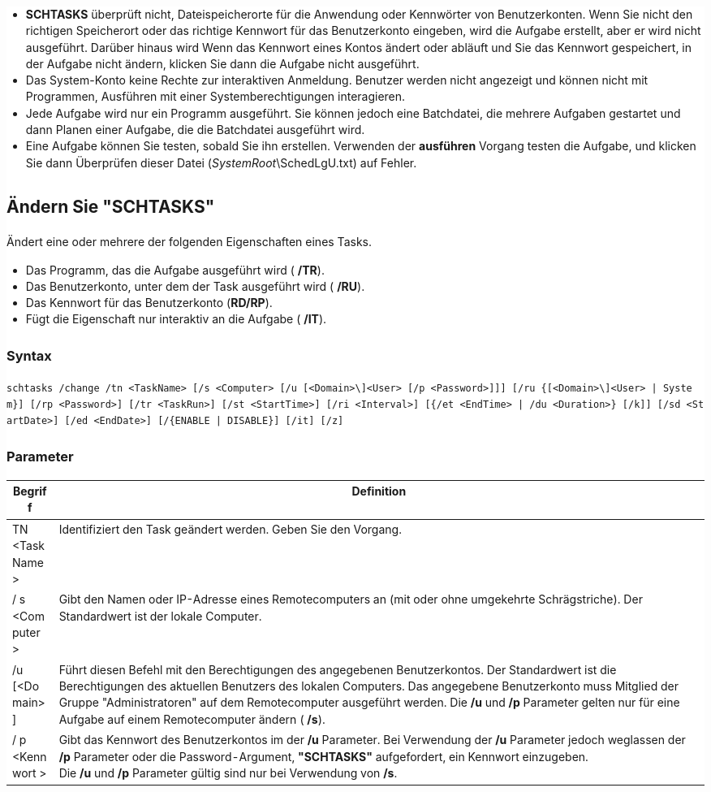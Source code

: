-   **SCHTASKS** überprüft nicht, Dateispeicherorte für die Anwendung oder Kennwörter von Benutzerkonten. Wenn Sie nicht den richtigen Speicherort oder das richtige Kennwort für das Benutzerkonto eingeben, wird die Aufgabe erstellt, aber er wird nicht ausgeführt. Darüber hinaus wird Wenn das Kennwort eines Kontos ändert oder abläuft und Sie das Kennwort gespeichert, in der Aufgabe nicht ändern, klicken Sie dann die Aufgabe nicht ausgeführt.
-   Das System-Konto keine Rechte zur interaktiven Anmeldung. Benutzer werden nicht angezeigt und können nicht mit Programmen, Ausführen mit einer Systemberechtigungen interagieren.
-   Jede Aufgabe wird nur ein Programm ausgeführt. Sie können jedoch eine Batchdatei, die mehrere Aufgaben gestartet und dann Planen einer Aufgabe, die die Batchdatei ausgeführt wird.
-   Eine Aufgabe können Sie testen, sobald Sie ihn erstellen. Verwenden der **ausführen** Vorgang testen die Aufgabe, und klicken Sie dann Überprüfen dieser Datei (*SystemRoot*\SchedLgU.txt) auf Fehler.

## <a name="BKMK_change"></a>Ändern Sie "SCHTASKS"

Ändert eine oder mehrere der folgenden Eigenschaften eines Tasks.
-   Das Programm, das die Aufgabe ausgeführt wird ( **/TR**).
-   Das Benutzerkonto, unter dem der Task ausgeführt wird ( **/RU**).
-   Das Kennwort für das Benutzerkonto (**RD/RP**).
-   Fügt die Eigenschaft nur interaktiv an die Aufgabe ( **/IT**).

### <a name="syntax"></a>Syntax

```
schtasks /change /tn <TaskName> [/s <Computer> [/u [<Domain>\]<User> [/p <Password>]]] [/ru {[<Domain>\]<User> | System}] [/rp <Password>] [/tr <TaskRun>] [/st <StartTime>] [/ri <Interval>] [{/et <EndTime> | /du <Duration>} [/k]] [/sd <StartDate>] [/ed <EndDate>] [/{ENABLE | DISABLE}] [/it] [/z]
```

### <a name="parameters"></a>Parameter

|          Begriff           |                                                                                                                                                                                                                                                                                                                                     Definition                                                                                                                                                                                                                                                                                                                                      |
|-------------------------|-------------------------------------------------------------------------------------------------------------------------------------------------------------------------------------------------------------------------------------------------------------------------------------------------------------------------------------------------------------------------------------------------------------------------------------------------------------------------------------------------------------------------------------------------------------------------------------------------------------------------------------------------------------------------------------|
|     TN \<TaskName >     |                                                                                                                                                                                                                                                                                                               Identifiziert den Task geändert werden. Geben Sie den Vorgang.                                                                                                                                                                                                                                                                                                               |
|     / s \<Computer >      |                                                                                                                                                                                                                                                                               Gibt den Namen oder IP-Adresse eines Remotecomputers an (mit oder ohne umgekehrte Schrägstriche). Der Standardwert ist der lokale Computer.                                                                                                                                                                                                                                                                               |
|  /u [\<Domain>\]<User>  |                                                                                                                                                                 Führt diesen Befehl mit den Berechtigungen des angegebenen Benutzerkontos. Der Standardwert ist die Berechtigungen des aktuellen Benutzers des lokalen Computers. Das angegebene Benutzerkonto muss Mitglied der Gruppe "Administratoren" auf dem Remotecomputer ausgeführt werden. Die **/u** und **/p** Parameter gelten nur für eine Aufgabe auf einem Remotecomputer ändern ( **/s**).                                                                                                                                                                  |
|     / p \<Kennwort >      |                                                                                                                                                                                              Gibt das Kennwort des Benutzerkontos im der **/u** Parameter. Bei Verwendung der **/u** Parameter jedoch weglassen der **/p** Parameter oder die Password-Argument, **"SCHTASKS"** aufgefordert, ein Kennwort einzugeben.</br>Die **/u** und **/p** Parameter gültig sind nur bei Verwendung von **/s**.                                                                                                                                                                                               |